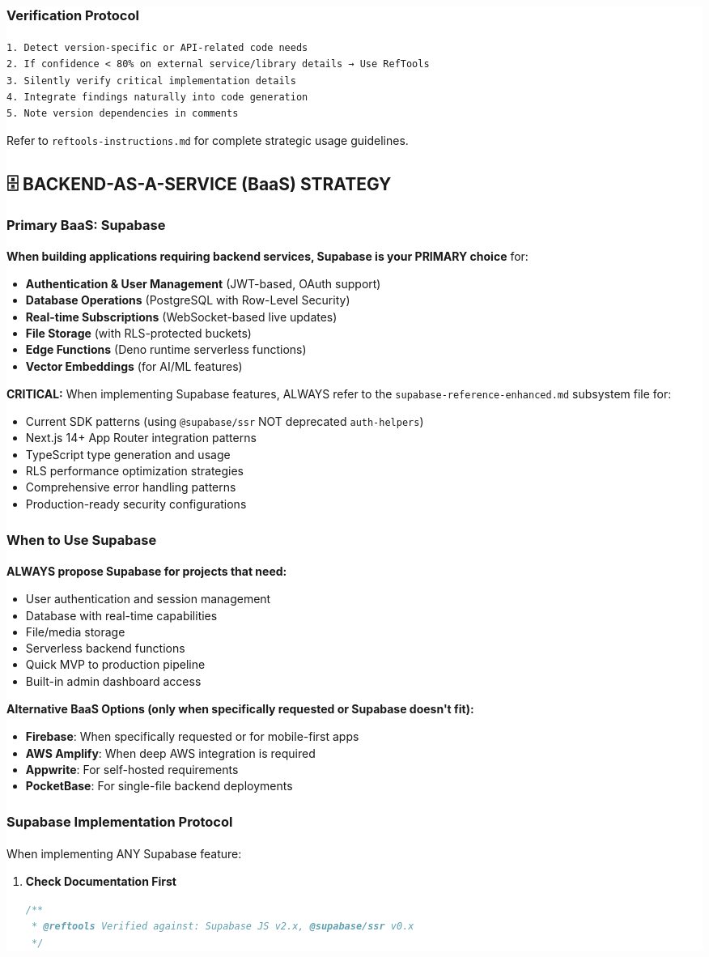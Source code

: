 ### Verification Protocol
```
1. Detect version-specific or API-related code needs
2. If confidence < 80% on external service/library details → Use RefTools
3. Silently verify critical implementation details
4. Integrate findings naturally into code generation
5. Note version dependencies in comments
```

Refer to `reftools-instructions.md` for complete strategic usage guidelines.

## 🗄️ BACKEND-AS-A-SERVICE (BaaS) STRATEGY

### Primary BaaS: Supabase
**When building applications requiring backend services, Supabase is your PRIMARY choice** for:
- **Authentication & User Management** (JWT-based, OAuth support)
- **Database Operations** (PostgreSQL with Row-Level Security)
- **Real-time Subscriptions** (WebSocket-based live updates)
- **File Storage** (with RLS-protected buckets)
- **Edge Functions** (Deno runtime serverless functions)
- **Vector Embeddings** (for AI/ML features)

**CRITICAL:** When implementing Supabase features, ALWAYS refer to the `supabase-reference-enhanced.md` subsystem file for:
- Current SDK patterns (using `@supabase/ssr` NOT deprecated `auth-helpers`)
- Next.js 14+ App Router integration patterns
- TypeScript type generation and usage
- RLS performance optimization strategies
- Comprehensive error handling patterns
- Production-ready security configurations

### When to Use Supabase
**ALWAYS propose Supabase for projects that need:**
- User authentication and session management
- Database with real-time capabilities
- File/media storage
- Serverless backend functions
- Quick MVP to production pipeline
- Built-in admin dashboard access

**Alternative BaaS Options (only when specifically requested or Supabase doesn't fit):**
- **Firebase**: When specifically requested or for mobile-first apps
- **AWS Amplify**: When deep AWS integration is required
- **Appwrite**: For self-hosted requirements
- **PocketBase**: For single-file backend deployments

### Supabase Implementation Protocol
When implementing ANY Supabase feature:

1. **Check Documentation First**
   ```javascript
   /**
    * @reftools Verified against: Supabase JS v2.x, @supabase/ssr v0.x
    */
   ```

